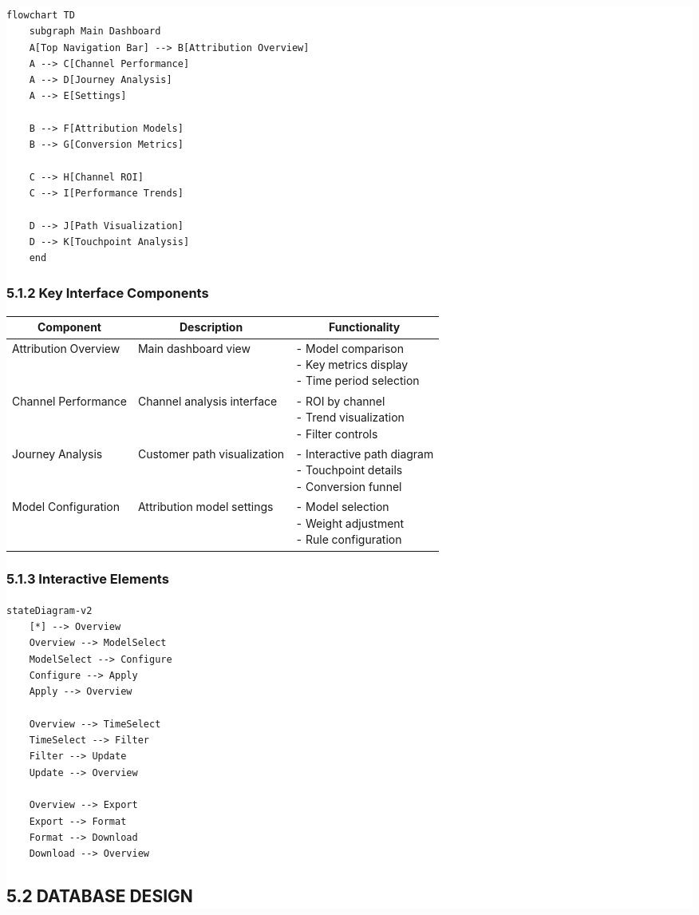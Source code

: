 ```mermaid
flowchart TD
    subgraph Main Dashboard
    A[Top Navigation Bar] --> B[Attribution Overview]
    A --> C[Channel Performance]
    A --> D[Journey Analysis]
    A --> E[Settings]
    
    B --> F[Attribution Models]
    B --> G[Conversion Metrics]
    
    C --> H[Channel ROI]
    C --> I[Performance Trends]
    
    D --> J[Path Visualization]
    D --> K[Touchpoint Analysis]
    end
```

### 5.1.2 Key Interface Components

| Component | Description | Functionality |
|-----------|-------------|---------------|
| Attribution Overview | Main dashboard view | - Model comparison<br>- Key metrics display<br>- Time period selection |
| Channel Performance | Channel analysis interface | - ROI by channel<br>- Trend visualization<br>- Filter controls |
| Journey Analysis | Customer path visualization | - Interactive path diagram<br>- Touchpoint details<br>- Conversion funnel |
| Model Configuration | Attribution model settings | - Model selection<br>- Weight adjustment<br>- Rule configuration |

### 5.1.3 Interactive Elements

```mermaid
stateDiagram-v2
    [*] --> Overview
    Overview --> ModelSelect
    ModelSelect --> Configure
    Configure --> Apply
    Apply --> Overview
    
    Overview --> TimeSelect
    TimeSelect --> Filter
    Filter --> Update
    Update --> Overview
    
    Overview --> Export
    Export --> Format
    Format --> Download
    Download --> Overview
```

## 5.2 DATABASE DESIGN
